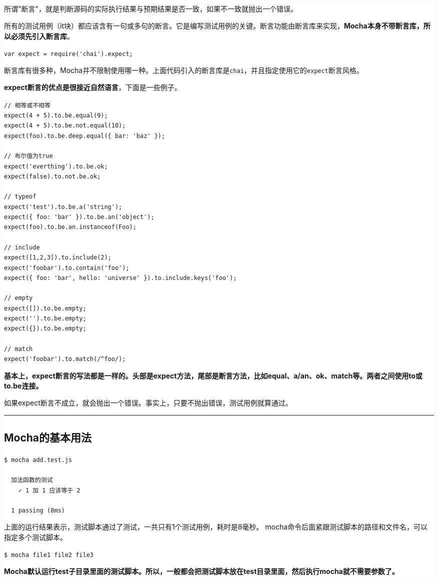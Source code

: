 所谓"断言"，就是判断源码的实际执行结果与预期结果是否一致，如果不一致就抛出一个错误。

所有的测试用例（it块）都应该含有一句或多句的断言。它是编写测试用例的关键。断言功能由断言库来实现，**Mocha本身不带断言库，所以必须先引入断言库**。

    var expect = require('chai').expect;

断言库有很多种，Mocha并不限制使用哪一种。上面代码引入的断言库是`chai`，并且指定使用它的`expect`断言风格。

**expect断言的优点是很接近自然语言**，下面是一些例子。

	// 相等或不相等
	expect(4 + 5).to.be.equal(9);
	expect(4 + 5).to.be.not.equal(10);
	expect(foo).to.be.deep.equal({ bar: 'baz' });
	
	// 布尔值为true
	expect('everthing').to.be.ok;
	expect(false).to.not.be.ok;
	
	// typeof
	expect('test').to.be.a('string');
	expect({ foo: 'bar' }).to.be.an('object');
	expect(foo).to.be.an.instanceof(Foo);
	
	// include
	expect([1,2,3]).to.include(2);
	expect('foobar').to.contain('foo');
	expect({ foo: 'bar', hello: 'universe' }).to.include.keys('foo');
	
	// empty
	expect([]).to.be.empty;
	expect('').to.be.empty;
	expect({}).to.be.empty;
	
	// match
	expect('foobar').to.match(/^foo/);

**基本上，expect断言的写法都是一样的。头部是expect方法，尾部是断言方法，比如equal、a/an、ok、match等。两者之间使用to或to.be连接。**

如果expect断言不成立，就会抛出一个错误。事实上，只要不抛出错误，测试用例就算通过。

---------

## Mocha的基本用法 ##


	$ mocha add.test.js
	
	  加法函数的测试
	    ✓ 1 加 1 应该等于 2
	
	  1 passing (8ms)

上面的运行结果表示，测试脚本通过了测试，一共只有1个测试用例，耗时是8毫秒。
mocha命令后面紧跟测试脚本的路径和文件名，可以指定多个测试脚本。

	$ mocha file1 file2 file3

**Mocha默认运行test子目录里面的测试脚本。所以，一般都会把测试脚本放在test目录里面，然后执行mocha就不需要参数了。**
